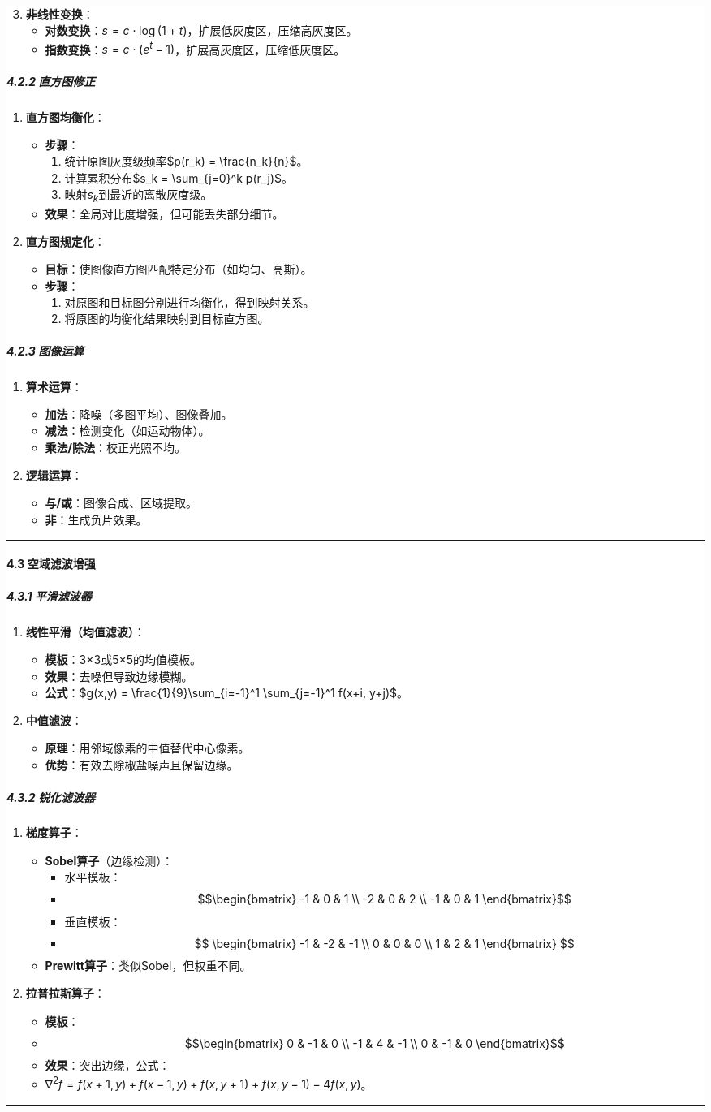 3. **非线性变换**：
   - **对数变换**：$s = c \cdot \log(1 + t)$，扩展低灰度区，压缩高灰度区。
   - **指数变换**：$s = c \cdot (e^{t} - 1)$，扩展高灰度区，压缩低灰度区。


##### **4.2.2 直方图修正**
1. **直方图均衡化**：
   - **步骤**：
     1. 统计原图灰度级频率$p(r_k) = \frac{n_k}{n}$。
     2. 计算累积分布$s_k = \sum_{j=0}^k p(r_j)$。
     3. 映射$s_k$到最近的离散灰度级。
   - **效果**：全局对比度增强，但可能丢失部分细节。

2. **直方图规定化**：
   - **目标**：使图像直方图匹配特定分布（如均匀、高斯）。
   - **步骤**：
     1. 对原图和目标图分别进行均衡化，得到映射关系。
     2. 将原图的均衡化结果映射到目标直方图。

##### **4.2.3 图像运算**
1. **算术运算**：
   - **加法**：降噪（多图平均）、图像叠加。
   - **减法**：检测变化（如运动物体）。
   - **乘法/除法**：校正光照不均。

2. **逻辑运算**：
   - **与/或**：图像合成、区域提取。
   - **非**：生成负片效果。

---

#### **4.3 空域滤波增强**
##### **4.3.1 平滑滤波器**
1. **线性平滑（均值滤波）**：
   - **模板**：3×3或5×5的均值模板。
   - **效果**：去噪但导致边缘模糊。
   - **公式**：$g(x,y) = \frac{1}{9}\sum_{i=-1}^1 \sum_{j=-1}^1 f(x+i, y+j)$。

2. **中值滤波**：
   - **原理**：用邻域像素的中值替代中心像素。
   - **优势**：有效去除椒盐噪声且保留边缘。

##### **4.3.2 锐化滤波器**
1. **梯度算子**：
   - **Sobel算子**（边缘检测）：
     - 水平模板：
     - $$\begin{bmatrix} -1 & 0 & 1 \\ -2 & 0 & 2 \\ -1 & 0 & 1 \end{bmatrix}$$
     - 垂直模板：
     - $$ \begin{bmatrix} -1 & -2 & -1 \\ 0 & 0 & 0 \\ 1 & 2 & 1 \end{bmatrix} $$
   - **Prewitt算子**：类似Sobel，但权重不同。

2. **拉普拉斯算子**：
   - **模板**：
   - $$\begin{bmatrix} 0 & -1 & 0 \\ -1 & 4 & -1 \\ 0 & -1 & 0 \end{bmatrix}$$
   - **效果**：突出边缘，公式：
   - $\nabla^2 f = f(x+1,y) + f(x-1,y) + f(x,y+1) + f(x,y-1) - 4f(x,y)$。

---